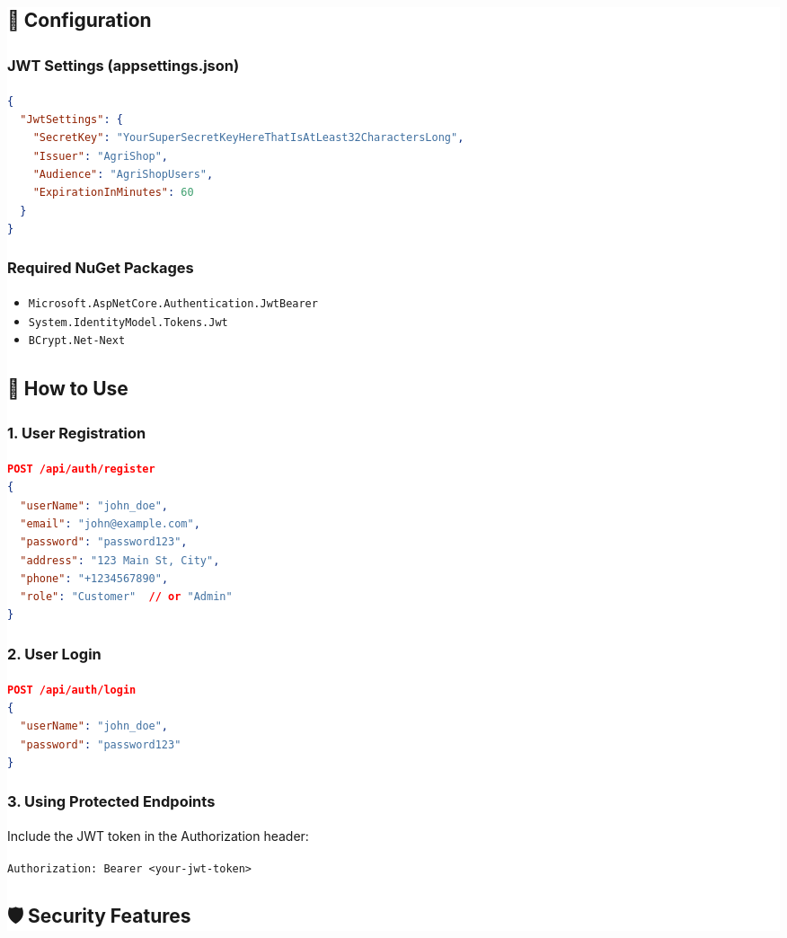 ## 🔧 Configuration

### JWT Settings (appsettings.json)
```json
{
  "JwtSettings": {
    "SecretKey": "YourSuperSecretKeyHereThatIsAtLeast32CharactersLong",
    "Issuer": "AgriShop",
    "Audience": "AgriShopUsers",
    "ExpirationInMinutes": 60
  }
}
```

### Required NuGet Packages
- `Microsoft.AspNetCore.Authentication.JwtBearer`
- `System.IdentityModel.Tokens.Jwt`
- `BCrypt.Net-Next`

## 🎯 How to Use

### 1. **User Registration**
```json
POST /api/auth/register
{
  "userName": "john_doe",
  "email": "john@example.com",
  "password": "password123",
  "address": "123 Main St, City",
  "phone": "+1234567890",
  "role": "Customer"  // or "Admin"
}
```

### 2. **User Login**
```json
POST /api/auth/login
{
  "userName": "john_doe",
  "password": "password123"
}
```

### 3. **Using Protected Endpoints**
Include the JWT token in the Authorization header:
```
Authorization: Bearer <your-jwt-token>
```

## 🛡️ Security Features
